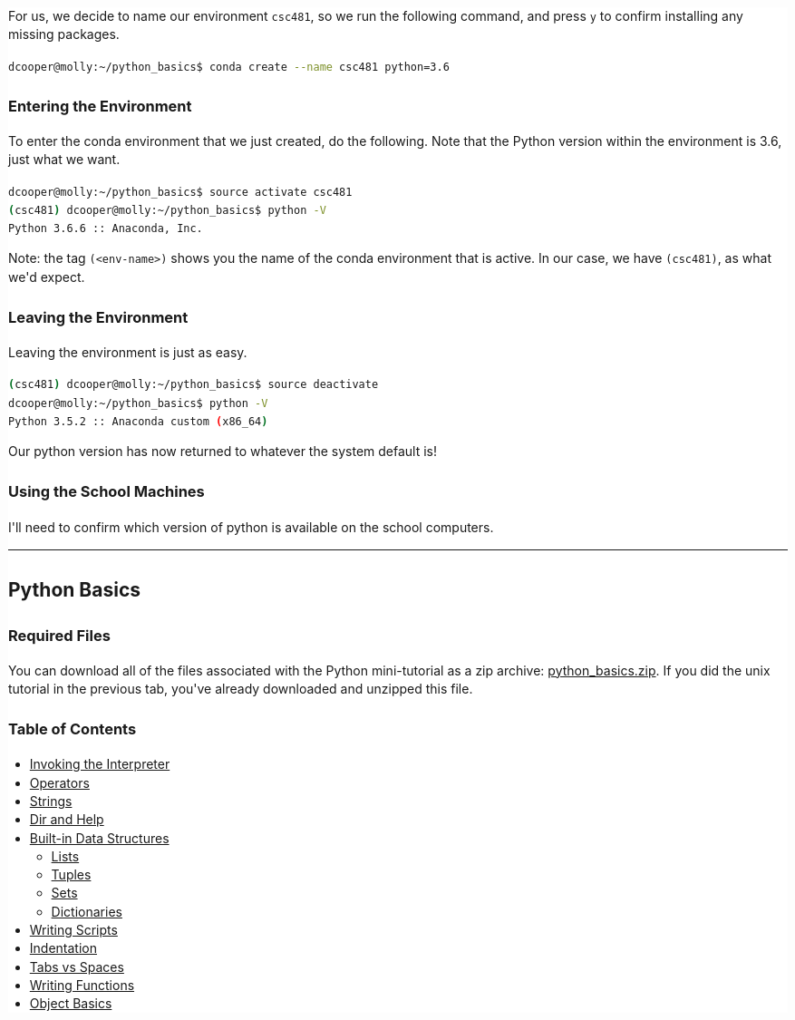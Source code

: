 For us, we decide to name our environment `csc481`,
so we run the following command, and press `y` to
confirm installing any missing packages.

```bash
dcooper@molly:~/python_basics$ conda create --name csc481 python=3.6
```

### Entering the Environment

To enter the conda environment that we just created, do the following.
Note that the Python version within the environment is 3.6, just what we
want.

```bash
dcooper@molly:~/python_basics$ source activate csc481
(csc481) dcooper@molly:~/python_basics$ python -V
Python 3.6.6 :: Anaconda, Inc.
```

Note: the tag `(<env-name>)` shows you the name of
the conda environment that is active. In our case, we have
`(csc481)`, as what we'd expect.

### Leaving the Environment

Leaving the environment is just as easy.

```bash
(csc481) dcooper@molly:~/python_basics$ source deactivate
dcooper@molly:~/python_basics$ python -V
Python 3.5.2 :: Anaconda custom (x86_64)
```

Our python version has now returned to whatever the system default is!

### Using the School Machines

I'll need to confirm which version of python is available on the school computers.

------------------------------------------------------------------------

## Python Basics

### Required Files

You can download all of the files associated with the Python
mini-tutorial as a zip archive:
[python_basics.zip](python_basics.zip). If you
did the unix tutorial in the previous tab, you've already downloaded and
unzipped this file.

### Table of Contents

-   [Invoking the Interpreter](#Invoking-the-Interpreter)
-   [Operators](#Operators)
-   [Strings](#Strings)
-   [Dir and Help](#Exercise-Dir-and-Help)
-   [Built-in Data Structures](#Built-in-Data-Structures)
    -   [Lists](#Lists)
    -   [Tuples](#Tuples)
    -   [Sets](#Sets)
    -   [Dictionaries](#Dictionaries)
-   [Writing Scripts](#Writing-Scripts)
-   [Indentation](#Beware-of-Indentation!)
-   [Tabs vs Spaces](#Tabs-vs-Spaces)
-   [Writing Functions](#Writing-Functions)
-   [Object Basics](#Object-Basics)